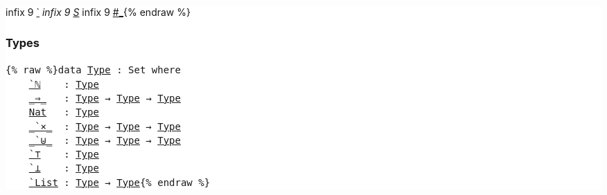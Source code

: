   <a id="2138" class="Keyword">infix</a>  <a id="2145" class="Number">9</a> <a id="2147" href="{% endraw %}{{ site.baseurl }}{% link out/Assignment4.md %}{% raw %}#2896" class="InductiveConstructor Operator">`_</a>
  <a id="2152" class="Keyword">infix</a>  <a id="2159" class="Number">9</a> <a id="2161" href="{% endraw %}{{ site.baseurl }}{% link out/Assignment4.md %}{% raw %}#2705" class="InductiveConstructor Operator">S_</a>
  <a id="2166" class="Keyword">infix</a>  <a id="2173" class="Number">9</a> <a id="2175" href="{% endraw %}{{ site.baseurl }}{% link out/Assignment4.md %}{% raw %}#4560" class="Function Operator">#_</a>{% endraw %}</pre>

### Types

<pre class="Agda">{% raw %}<a id="2216" class="Keyword">data</a> <a id="More.Type"></a><a id="2221" href="{% endraw %}{{ site.baseurl }}{% link out/Assignment4.md %}{% raw %}#2221" class="Datatype">Type</a> <a id="2226" class="Symbol">:</a> <a id="2228" class="PrimitiveType">Set</a> <a id="2232" class="Keyword">where</a>
    <a id="More.Type.`ℕ"></a><a id="2242" href="{% endraw %}{{ site.baseurl }}{% link out/Assignment4.md %}{% raw %}#2242" class="InductiveConstructor">`ℕ</a>    <a id="2248" class="Symbol">:</a> <a id="2250" href="{% endraw %}{{ site.baseurl }}{% link out/Assignment4.md %}{% raw %}#2221" class="Datatype">Type</a>
    <a id="More.Type._⇒_"></a><a id="2259" href="{% endraw %}{{ site.baseurl }}{% link out/Assignment4.md %}{% raw %}#2259" class="InductiveConstructor Operator">_⇒_</a>   <a id="2265" class="Symbol">:</a> <a id="2267" href="{% endraw %}{{ site.baseurl }}{% link out/Assignment4.md %}{% raw %}#2221" class="Datatype">Type</a> <a id="2272" class="Symbol">→</a> <a id="2274" href="{% endraw %}{{ site.baseurl }}{% link out/Assignment4.md %}{% raw %}#2221" class="Datatype">Type</a> <a id="2279" class="Symbol">→</a> <a id="2281" href="{% endraw %}{{ site.baseurl }}{% link out/Assignment4.md %}{% raw %}#2221" class="Datatype">Type</a>
    <a id="More.Type.Nat"></a><a id="2290" href="{% endraw %}{{ site.baseurl }}{% link out/Assignment4.md %}{% raw %}#2290" class="InductiveConstructor">Nat</a>   <a id="2296" class="Symbol">:</a> <a id="2298" href="{% endraw %}{{ site.baseurl }}{% link out/Assignment4.md %}{% raw %}#2221" class="Datatype">Type</a>
    <a id="More.Type._`×_"></a><a id="2307" href="{% endraw %}{{ site.baseurl }}{% link out/Assignment4.md %}{% raw %}#2307" class="InductiveConstructor Operator">_`×_</a>  <a id="2313" class="Symbol">:</a> <a id="2315" href="{% endraw %}{{ site.baseurl }}{% link out/Assignment4.md %}{% raw %}#2221" class="Datatype">Type</a> <a id="2320" class="Symbol">→</a> <a id="2322" href="{% endraw %}{{ site.baseurl }}{% link out/Assignment4.md %}{% raw %}#2221" class="Datatype">Type</a> <a id="2327" class="Symbol">→</a> <a id="2329" href="{% endraw %}{{ site.baseurl }}{% link out/Assignment4.md %}{% raw %}#2221" class="Datatype">Type</a>
    <a id="More.Type._`⊎_"></a><a id="2338" href="{% endraw %}{{ site.baseurl }}{% link out/Assignment4.md %}{% raw %}#2338" class="InductiveConstructor Operator">_`⊎_</a>  <a id="2344" class="Symbol">:</a> <a id="2346" href="{% endraw %}{{ site.baseurl }}{% link out/Assignment4.md %}{% raw %}#2221" class="Datatype">Type</a> <a id="2351" class="Symbol">→</a> <a id="2353" href="{% endraw %}{{ site.baseurl }}{% link out/Assignment4.md %}{% raw %}#2221" class="Datatype">Type</a> <a id="2358" class="Symbol">→</a> <a id="2360" href="{% endraw %}{{ site.baseurl }}{% link out/Assignment4.md %}{% raw %}#2221" class="Datatype">Type</a>
    <a id="More.Type.`⊤"></a><a id="2369" href="{% endraw %}{{ site.baseurl }}{% link out/Assignment4.md %}{% raw %}#2369" class="InductiveConstructor">`⊤</a>    <a id="2375" class="Symbol">:</a> <a id="2377" href="{% endraw %}{{ site.baseurl }}{% link out/Assignment4.md %}{% raw %}#2221" class="Datatype">Type</a>
    <a id="More.Type.`⊥"></a><a id="2386" href="{% endraw %}{{ site.baseurl }}{% link out/Assignment4.md %}{% raw %}#2386" class="InductiveConstructor">`⊥</a>    <a id="2392" class="Symbol">:</a> <a id="2394" href="{% endraw %}{{ site.baseurl }}{% link out/Assignment4.md %}{% raw %}#2221" class="Datatype">Type</a>
    <a id="More.Type.`List"></a><a id="2403" href="{% endraw %}{{ site.baseurl }}{% link out/Assignment4.md %}{% raw %}#2403" class="InductiveConstructor">`List</a> <a id="2409" class="Symbol">:</a> <a id="2411" href="{% endraw %}{{ site.baseurl }}{% link out/Assignment4.md %}{% raw %}#2221" class="Datatype">Type</a> <a id="2416" class="Symbol">→</a> <a id="2418" href="{% endraw %}{{ site.baseurl }}{% link out/Assignment4.md %}{% raw %}#2221" class="Datatype">Type</a>{% endraw %}</pre>
